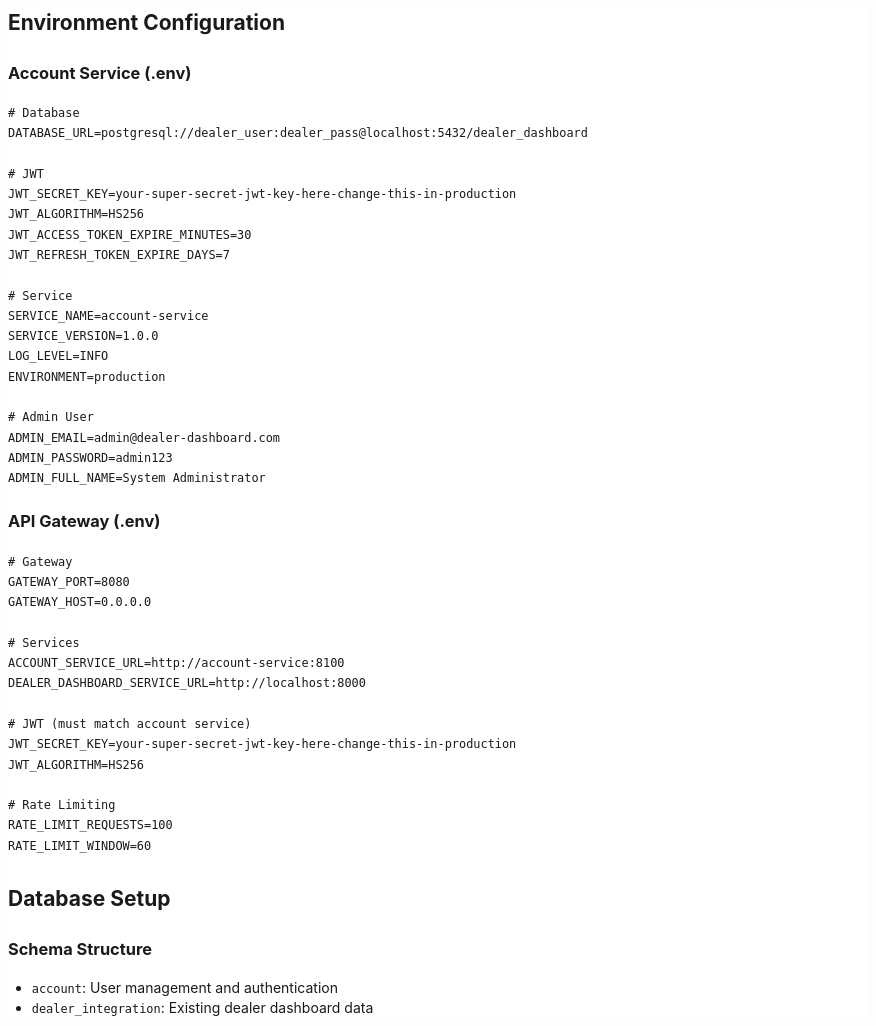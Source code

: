 ## Environment Configuration

### Account Service (.env)

```env
# Database
DATABASE_URL=postgresql://dealer_user:dealer_pass@localhost:5432/dealer_dashboard

# JWT
JWT_SECRET_KEY=your-super-secret-jwt-key-here-change-this-in-production
JWT_ALGORITHM=HS256
JWT_ACCESS_TOKEN_EXPIRE_MINUTES=30
JWT_REFRESH_TOKEN_EXPIRE_DAYS=7

# Service
SERVICE_NAME=account-service
SERVICE_VERSION=1.0.0
LOG_LEVEL=INFO
ENVIRONMENT=production

# Admin User
ADMIN_EMAIL=admin@dealer-dashboard.com
ADMIN_PASSWORD=admin123
ADMIN_FULL_NAME=System Administrator
```

### API Gateway (.env)

```env
# Gateway
GATEWAY_PORT=8080
GATEWAY_HOST=0.0.0.0

# Services
ACCOUNT_SERVICE_URL=http://account-service:8100
DEALER_DASHBOARD_SERVICE_URL=http://localhost:8000

# JWT (must match account service)
JWT_SECRET_KEY=your-super-secret-jwt-key-here-change-this-in-production
JWT_ALGORITHM=HS256

# Rate Limiting
RATE_LIMIT_REQUESTS=100
RATE_LIMIT_WINDOW=60
```

## Database Setup

### Schema Structure

- `account`: User management and authentication
- `dealer_integration`: Existing dealer dashboard data
